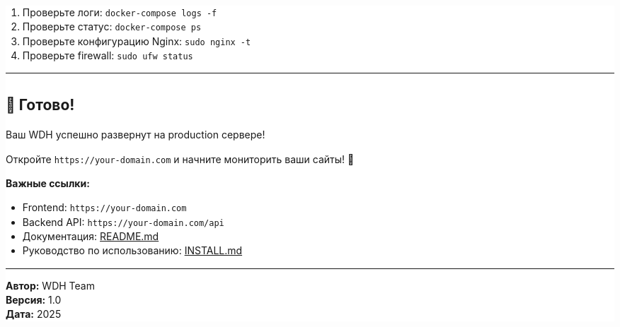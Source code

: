 1. Проверьте логи: `docker-compose logs -f`
2. Проверьте статус: `docker-compose ps`
3. Проверьте конфигурацию Nginx: `sudo nginx -t`
4. Проверьте firewall: `sudo ufw status`

---

## 🎉 Готово!

Ваш WDH успешно развернут на production сервере!

Откройте `https://your-domain.com` и начните мониторить ваши сайты! 🚀

**Важные ссылки:**

- Frontend: `https://your-domain.com`
- Backend API: `https://your-domain.com/api`
- Документация: [README.md](./README.md)
- Руководство по использованию: [INSTALL.md](./INSTALL.md)

---

**Автор:** WDH Team  
**Версия:** 1.0  
**Дата:** 2025
